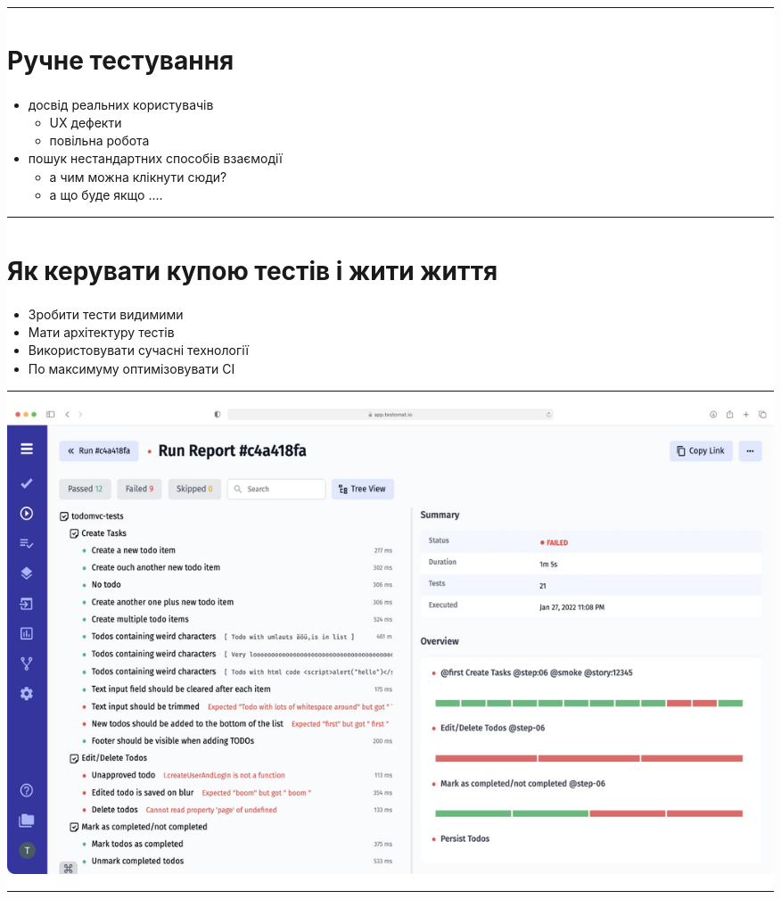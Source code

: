 
---

# Ручне тестування

* досвід реальних користувачів
  * UX дефекти
  * повільна робота
* пошук нестандартних способів взаємодії
  * а чим можна клікнути сюди?
  * а що буде якщо ....

---

# Як керувати купою тестів і жити життя

* Зробити тести видимими
* Мати архітектуру тестів
* Використовувати сучасні технології
* По максимуму оптимізовувати CI

---

![alt text](image-5.png)

---